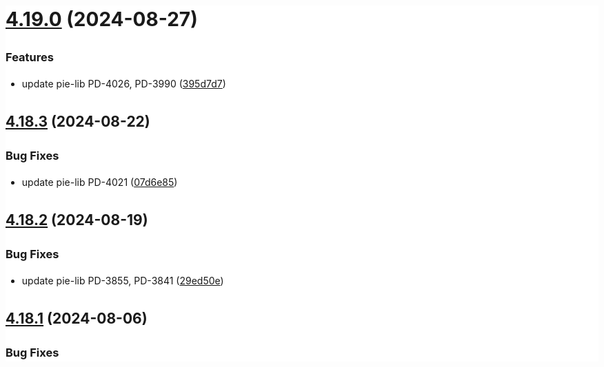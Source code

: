 



# [4.19.0](https://github.com/pie-framework/pie-elements/compare/@pie-element/explicit-constructed-response-controller@4.18.3...@pie-element/explicit-constructed-response-controller@4.19.0) (2024-08-27)


### Features

* update pie-lib PD-4026, PD-3990 ([395d7d7](https://github.com/pie-framework/pie-elements/commit/395d7d779caae57a810cc19c1d676319d1c19ded))





## [4.18.3](https://github.com/pie-framework/pie-elements/compare/@pie-element/explicit-constructed-response-controller@4.18.2...@pie-element/explicit-constructed-response-controller@4.18.3) (2024-08-22)


### Bug Fixes

* update pie-lib PD-4021 ([07d6e85](https://github.com/pie-framework/pie-elements/commit/07d6e8560ddfe25f95dfbafc2d3155b93eb85404))





## [4.18.2](https://github.com/pie-framework/pie-elements/compare/@pie-element/explicit-constructed-response-controller@4.18.1...@pie-element/explicit-constructed-response-controller@4.18.2) (2024-08-19)


### Bug Fixes

* update pie-lib PD-3855, PD-3841 ([29ed50e](https://github.com/pie-framework/pie-elements/commit/29ed50ec75c3deedfe765f776dc24a6ecd6af284))





## [4.18.1](https://github.com/pie-framework/pie-elements/compare/@pie-element/explicit-constructed-response-controller@4.18.0...@pie-element/explicit-constructed-response-controller@4.18.1) (2024-08-06)


### Bug Fixes
